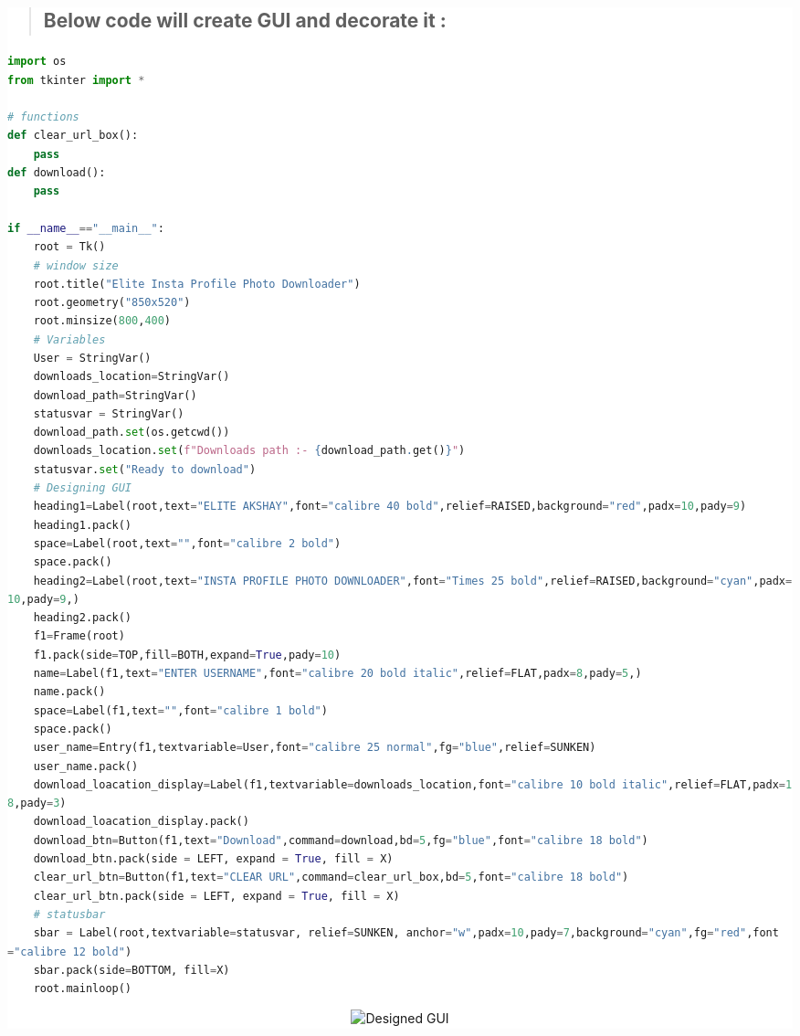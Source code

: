 > ## **Below code will create GUI and decorate it :**
``` Python
import os
from tkinter import *

# functions
def clear_url_box():
	pass
def download():
	pass

if __name__=="__main__":
	root = Tk()
	# window size
	root.title("Elite Insta Profile Photo Downloader")
	root.geometry("850x520")
	root.minsize(800,400)
	# Variables
	User = StringVar()
	downloads_location=StringVar()
	download_path=StringVar()
	statusvar = StringVar()
	download_path.set(os.getcwd())
	downloads_location.set(f"Downloads path :- {download_path.get()}")
	statusvar.set("Ready to download")
	# Designing GUI
	heading1=Label(root,text="ELITE AKSHAY",font="calibre 40 bold",relief=RAISED,background="red",padx=10,pady=9)
	heading1.pack()
	space=Label(root,text="",font="calibre 2 bold")
	space.pack()
	heading2=Label(root,text="INSTA PROFILE PHOTO DOWNLOADER",font="Times 25 bold",relief=RAISED,background="cyan",padx=10,pady=9,)
	heading2.pack()
	f1=Frame(root)
	f1.pack(side=TOP,fill=BOTH,expand=True,pady=10)
	name=Label(f1,text="ENTER USERNAME",font="calibre 20 bold italic",relief=FLAT,padx=8,pady=5,)
	name.pack()
	space=Label(f1,text="",font="calibre 1 bold")
	space.pack()
	user_name=Entry(f1,textvariable=User,font="calibre 25 normal",fg="blue",relief=SUNKEN)
	user_name.pack()
	download_loacation_display=Label(f1,textvariable=downloads_location,font="calibre 10 bold italic",relief=FLAT,padx=18,pady=3)
	download_loacation_display.pack()
	download_btn=Button(f1,text="Download",command=download,bd=5,fg="blue",font="calibre 18 bold")
	download_btn.pack(side = LEFT, expand = True, fill = X)
	clear_url_btn=Button(f1,text="CLEAR URL",command=clear_url_box,bd=5,font="calibre 18 bold")
	clear_url_btn.pack(side = LEFT, expand = True, fill = X)
	# statusbar
	sbar = Label(root,textvariable=statusvar, relief=SUNKEN, anchor="w",padx=10,pady=7,background="cyan",fg="red",font="calibre 12 bold")
	sbar.pack(side=BOTTOM, fill=X)
	root.mainloop()
```
<p align ="center">
<img src="https://i.imgur.com/GTLQHeE.png" alt="Designed GUI" width="650" />
</p>
